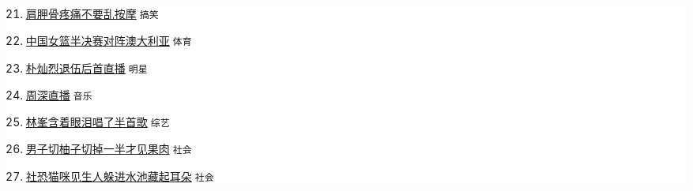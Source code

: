 21. [肩胛骨疼痛不要乱按摩](https://m.weibo.cn/search?containerid=100103type%3D1%26t%3D10%26q%3D%23%E8%82%A9%E8%83%9B%E9%AA%A8%E7%96%BC%E7%97%9B%E4%B8%8D%E8%A6%81%E4%B9%B1%E6%8C%89%E6%91%A9%23&stream_entry_id=31&isnewpage=1&extparam=seat%3D1%26dgr%3D0%26filter_type%3Drealtimehot%26band_rank%3D19%26flag%3D1%26realpos%3D19%26q%3D%2523%25E8%2582%25A9%25E8%2583%259B%25E9%25AA%25A8%25E7%2596%25BC%25E7%2597%259B%25E4%25B8%258D%25E8%25A6%2581%25E4%25B9%25B1%25E6%258C%2589%25E6%2591%25A9%2523%26c_type%3D31%26lcate%3D5001%26cate%3D0%26pos%3D19%26display_time%3D1664457571%26pre_seqid%3D16644575716199182229397&luicode=10000011&lfid=106003type%3D25%26t%3D3%26disable_hot%3D1%26filter_type%3Drealtimehot) `搞笑` 

22. [中国女篮半决赛对阵澳大利亚](https://m.weibo.cn/search?containerid=100103type%3D1%26t%3D10%26q%3D%23%E4%B8%AD%E5%9B%BD%E5%A5%B3%E7%AF%AE%E5%8D%8A%E5%86%B3%E8%B5%9B%E5%AF%B9%E9%98%B5%E6%BE%B3%E5%A4%A7%E5%88%A9%E4%BA%9A%23&stream_entry_id=31&isnewpage=1&extparam=seat%3D1%26dgr%3D0%26filter_type%3Drealtimehot%26band_rank%3D20%26flag%3D1%26realpos%3D20%26q%3D%2523%25E4%25B8%25AD%25E5%259B%25BD%25E5%25A5%25B3%25E7%25AF%25AE%25E5%258D%258A%25E5%2586%25B3%25E8%25B5%259B%25E5%25AF%25B9%25E9%2598%25B5%25E6%25BE%25B3%25E5%25A4%25A7%25E5%2588%25A9%25E4%25BA%259A%2523%26c_type%3D31%26lcate%3D5001%26cate%3D0%26pos%3D20%26display_time%3D1664457571%26pre_seqid%3D16644575716199182229397&luicode=10000011&lfid=106003type%3D25%26t%3D3%26disable_hot%3D1%26filter_type%3Drealtimehot) `体育` 

23. [朴灿烈退伍后首直播](https://m.weibo.cn/search?containerid=100103type%3D1%26t%3D10%26q%3D%23%E6%9C%B4%E7%81%BF%E7%83%88%E9%80%80%E4%BC%8D%E5%90%8E%E9%A6%96%E7%9B%B4%E6%92%AD%23&stream_entry_id=31&isnewpage=1&extparam=seat%3D1%26dgr%3D0%26filter_type%3Drealtimehot%26band_rank%3D21%26flag%3D1%26realpos%3D21%26q%3D%2523%25E6%259C%25B4%25E7%2581%25BF%25E7%2583%2588%25E9%2580%2580%25E4%25BC%258D%25E5%2590%258E%25E9%25A6%2596%25E7%259B%25B4%25E6%2592%25AD%2523%26c_type%3D31%26lcate%3D5001%26cate%3D0%26pos%3D21%26display_time%3D1664457571%26pre_seqid%3D16644575716199182229397&luicode=10000011&lfid=106003type%3D25%26t%3D3%26disable_hot%3D1%26filter_type%3Drealtimehot) `明星` 

24. [周深直播](https://m.weibo.cn/search?containerid=100103type%3D1%26t%3D10%26q%3D%23%E5%91%A8%E6%B7%B1%E7%9B%B4%E6%92%AD%23&stream_entry_id=31&isnewpage=1&extparam=seat%3D1%26dgr%3D0%26filter_type%3Drealtimehot%26band_rank%3D22%26flag%3D1%26realpos%3D22%26q%3D%2523%25E5%2591%25A8%25E6%25B7%25B1%25E7%259B%25B4%25E6%2592%25AD%2523%26c_type%3D31%26lcate%3D5001%26cate%3D0%26pos%3D22%26display_time%3D1664457571%26pre_seqid%3D16644575716199182229397&luicode=10000011&lfid=106003type%3D25%26t%3D3%26disable_hot%3D1%26filter_type%3Drealtimehot) `音乐` 

25. [林峯含着眼泪唱了半首歌](https://m.weibo.cn/search?containerid=100103type%3D1%26t%3D10%26q%3D%23%E6%9E%97%E5%B3%AF%E5%90%AB%E7%9D%80%E7%9C%BC%E6%B3%AA%E5%94%B1%E4%BA%86%E5%8D%8A%E9%A6%96%E6%AD%8C%23&stream_entry_id=31&isnewpage=1&extparam=seat%3D1%26dgr%3D0%26filter_type%3Drealtimehot%26band_rank%3D23%26flag%3D0%26realpos%3D23%26q%3D%2523%25E6%259E%2597%25E5%25B3%25AF%25E5%2590%25AB%25E7%259D%2580%25E7%259C%25BC%25E6%25B3%25AA%25E5%2594%25B1%25E4%25BA%2586%25E5%258D%258A%25E9%25A6%2596%25E6%25AD%258C%2523%26c_type%3D31%26lcate%3D5001%26cate%3D0%26pos%3D23%26display_time%3D1664457571%26pre_seqid%3D16644575716199182229397&luicode=10000011&lfid=106003type%3D25%26t%3D3%26disable_hot%3D1%26filter_type%3Drealtimehot) `综艺` 

26. [男子切柚子切掉一半才见果肉](https://m.weibo.cn/search?containerid=100103type%3D1%26t%3D10%26q%3D%23%E7%94%B7%E5%AD%90%E5%88%87%E6%9F%9A%E5%AD%90%E5%88%87%E6%8E%89%E4%B8%80%E5%8D%8A%E6%89%8D%E8%A7%81%E6%9E%9C%E8%82%89%23&stream_entry_id=31&isnewpage=1&extparam=seat%3D1%26dgr%3D0%26filter_type%3Drealtimehot%26band_rank%3D24%26flag%3D0%26realpos%3D24%26q%3D%2523%25E7%2594%25B7%25E5%25AD%2590%25E5%2588%2587%25E6%259F%259A%25E5%25AD%2590%25E5%2588%2587%25E6%258E%2589%25E4%25B8%2580%25E5%258D%258A%25E6%2589%258D%25E8%25A7%2581%25E6%259E%259C%25E8%2582%2589%2523%26c_type%3D31%26lcate%3D5001%26cate%3D0%26pos%3D24%26display_time%3D1664457571%26pre_seqid%3D16644575716199182229397&luicode=10000011&lfid=106003type%3D25%26t%3D3%26disable_hot%3D1%26filter_type%3Drealtimehot) `社会` 

27. [社恐猫咪见生人躲进水池藏起耳朵](https://m.weibo.cn/search?containerid=100103type%3D1%26t%3D10%26q%3D%23%E7%A4%BE%E6%81%90%E7%8C%AB%E5%92%AA%E8%A7%81%E7%94%9F%E4%BA%BA%E8%BA%B2%E8%BF%9B%E6%B0%B4%E6%B1%A0%E8%97%8F%E8%B5%B7%E8%80%B3%E6%9C%B5%23&stream_entry_id=31&isnewpage=1&extparam=seat%3D1%26dgr%3D0%26filter_type%3Drealtimehot%26band_rank%3D25%26flag%3D0%26realpos%3D25%26q%3D%2523%25E7%25A4%25BE%25E6%2581%2590%25E7%258C%25AB%25E5%2592%25AA%25E8%25A7%2581%25E7%2594%259F%25E4%25BA%25BA%25E8%25BA%25B2%25E8%25BF%259B%25E6%25B0%25B4%25E6%25B1%25A0%25E8%2597%258F%25E8%25B5%25B7%25E8%2580%25B3%25E6%259C%25B5%2523%26c_type%3D31%26lcate%3D5001%26cate%3D0%26pos%3D25%26display_time%3D1664457571%26pre_seqid%3D16644575716199182229397&luicode=10000011&lfid=106003type%3D25%26t%3D3%26disable_hot%3D1%26filter_type%3Drealtimehot) `社会` 
